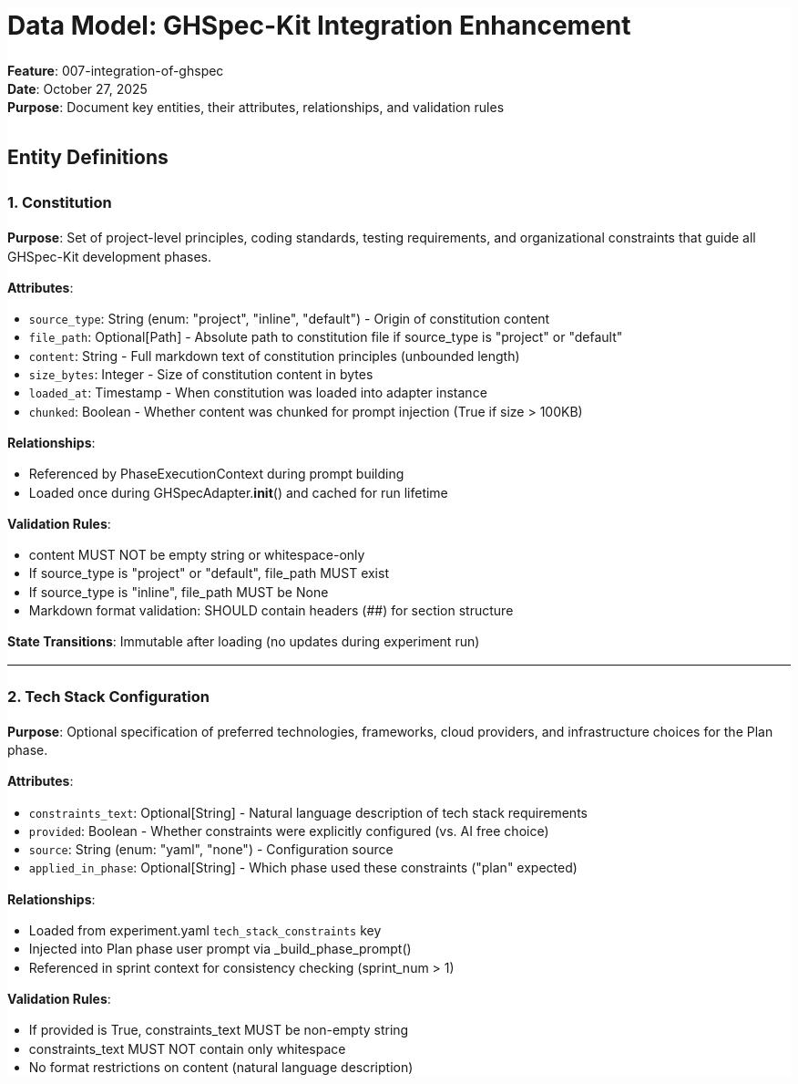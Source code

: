 # Data Model: GHSpec-Kit Integration Enhancement

**Feature**: 007-integration-of-ghspec  
**Date**: October 27, 2025  
**Purpose**: Document key entities, their attributes, relationships, and validation rules

## Entity Definitions

### 1. Constitution

**Purpose**: Set of project-level principles, coding standards, testing requirements, and organizational constraints that guide all GHSpec-Kit development phases.

**Attributes**:
- `source_type`: String (enum: "project", "inline", "default") - Origin of constitution content
- `file_path`: Optional[Path] - Absolute path to constitution file if source_type is "project" or "default"
- `content`: String - Full markdown text of constitution principles (unbounded length)
- `size_bytes`: Integer - Size of constitution content in bytes
- `loaded_at`: Timestamp - When constitution was loaded into adapter instance
- `chunked`: Boolean - Whether content was chunked for prompt injection (True if size > 100KB)

**Relationships**:
- Referenced by PhaseExecutionContext during prompt building
- Loaded once during GHSpecAdapter.__init__() and cached for run lifetime

**Validation Rules**:
- content MUST NOT be empty string or whitespace-only
- If source_type is "project" or "default", file_path MUST exist
- If source_type is "inline", file_path MUST be None
- Markdown format validation: SHOULD contain headers (##) for section structure

**State Transitions**: Immutable after loading (no updates during experiment run)

---

### 2. Tech Stack Configuration

**Purpose**: Optional specification of preferred technologies, frameworks, cloud providers, and infrastructure choices for the Plan phase.

**Attributes**:
- `constraints_text`: Optional[String] - Natural language description of tech stack requirements
- `provided`: Boolean - Whether constraints were explicitly configured (vs. AI free choice)
- `source`: String (enum: "yaml", "none") - Configuration source
- `applied_in_phase`: Optional[String] - Which phase used these constraints ("plan" expected)

**Relationships**:
- Loaded from experiment.yaml `tech_stack_constraints` key
- Injected into Plan phase user prompt via _build_phase_prompt()
- Referenced in sprint context for consistency checking (sprint_num > 1)

**Validation Rules**:
- If provided is True, constraints_text MUST be non-empty string
- constraints_text MUST NOT contain only whitespace
- No format restrictions on content (natural language description)
